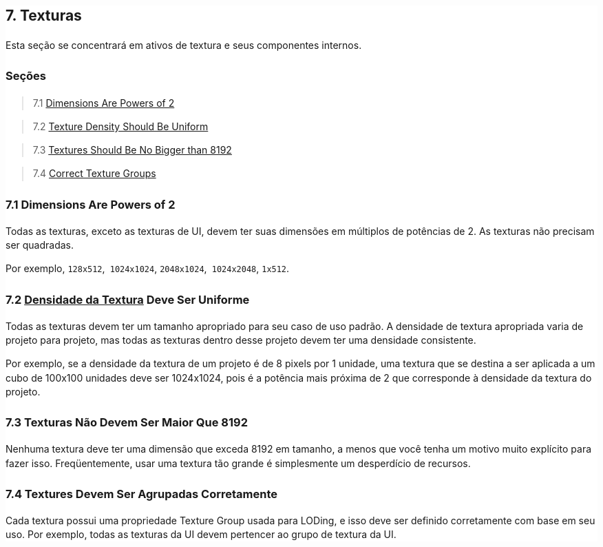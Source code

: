 
<a name="7"></a>
<a name="textures"></a>
## 7. Texturas

Esta seção se concentrará em ativos de textura e seus componentes internos.

### Seções

> 7.1 [Dimensions Are Powers of 2](#textures-dimension)

> 7.2 [Texture Density Should Be Uniform](#textures-dimension)

> 7.3 [Textures Should Be No Bigger than 8192](#textures-max-size)

> 7.4 [Correct Texture Groups](#textures-textures-group)

<a name="7.1"></a>
<a name="textures-dimensions"></a>
### 7.1 Dimensions Are Powers of 2

Todas as texturas, exceto as texturas de UI, devem ter suas dimensões em múltiplos de potências de 2. As texturas não precisam ser quadradas.

Por exemplo, `128x512`,` 1024x1024`, `2048x1024`,` 1024x2048`, `1x512`.

<a name="7.2"></a>
<a name="textures-density"></a>
### 7.2 [Densidade da Textura](https://www.youtube.com/watch?v=5e6zvJqVqlA ) Deve Ser Uniforme

Todas as texturas devem ter um tamanho apropriado para seu caso de uso padrão. A densidade de textura apropriada varia de projeto para projeto, mas todas as texturas dentro desse projeto devem ter uma densidade consistente.

Por exemplo, se a densidade da textura de um projeto é de 8 pixels por 1 unidade, uma textura que se destina a ser aplicada a um cubo de 100x100 unidades deve ser 1024x1024, pois é a potência mais próxima de 2 que corresponde à densidade da textura do projeto.

<a name="7.3"></a>
<a name="textures-max-size"></a>
### 7.3 Texturas Não Devem Ser Maior Que 8192

Nenhuma textura deve ter uma dimensão que exceda 8192 em tamanho, a menos que você tenha um motivo muito explícito para fazer isso. Freqüentemente, usar uma textura tão grande é simplesmente um desperdício de recursos.

<a name="7.4"></a>
<a name="textures-group"></a>
### 7.4 Textures Devem Ser Agrupadas Corretamente

Cada textura possui uma propriedade Texture Group usada para LODing, e isso deve ser definido corretamente com base em seu uso. Por exemplo, todas as texturas da UI devem pertencer ao grupo de textura da UI.
